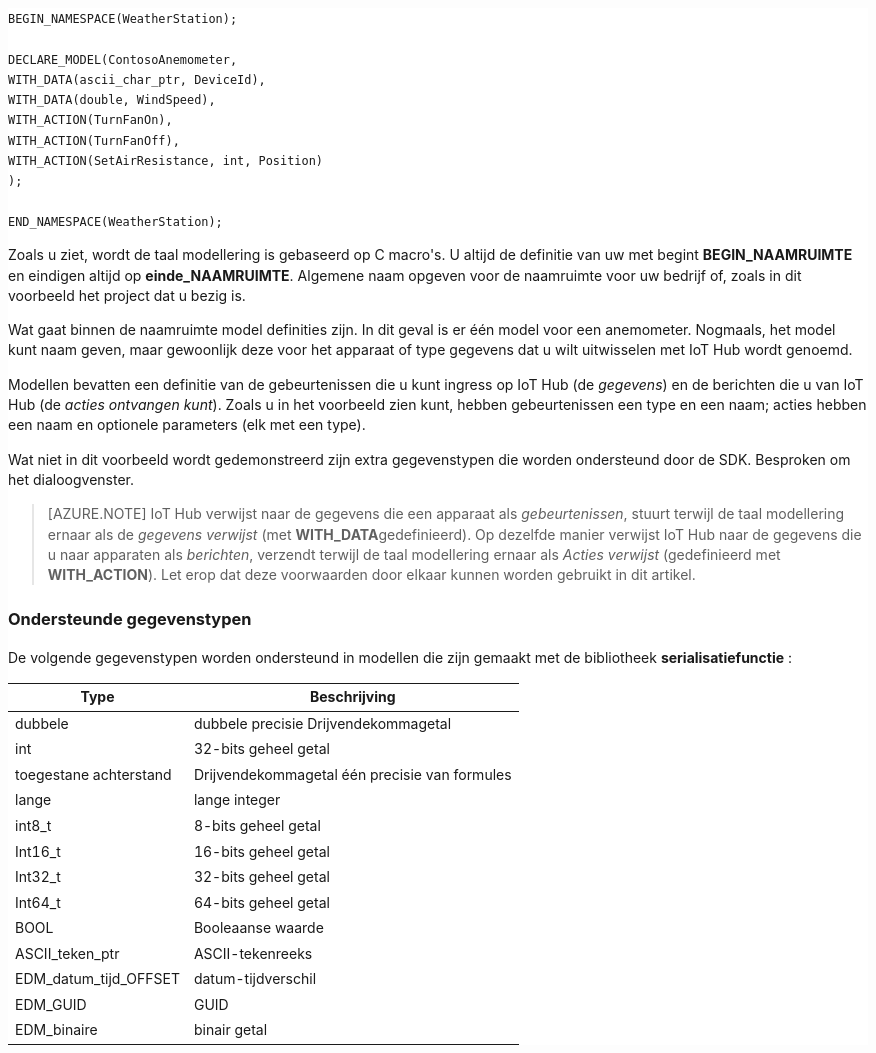 ```
BEGIN_NAMESPACE(WeatherStation);

DECLARE_MODEL(ContosoAnemometer,
WITH_DATA(ascii_char_ptr, DeviceId),
WITH_DATA(double, WindSpeed),
WITH_ACTION(TurnFanOn),
WITH_ACTION(TurnFanOff),
WITH_ACTION(SetAirResistance, int, Position)
);

END_NAMESPACE(WeatherStation);
```

Zoals u ziet, wordt de taal modellering is gebaseerd op C macro's. U altijd de definitie van uw met begint **BEGIN\_NAAMRUIMTE** en eindigen altijd op **einde\_NAAMRUIMTE**. Algemene naam opgeven voor de naamruimte voor uw bedrijf of, zoals in dit voorbeeld het project dat u bezig is.

Wat gaat binnen de naamruimte model definities zijn. In dit geval is er één model voor een anemometer. Nogmaals, het model kunt naam geven, maar gewoonlijk deze voor het apparaat of type gegevens dat u wilt uitwisselen met IoT Hub wordt genoemd.  

Modellen bevatten een definitie van de gebeurtenissen die u kunt ingress op IoT Hub (de *gegevens*) en de berichten die u van IoT Hub (de *acties ontvangen kunt*). Zoals u in het voorbeeld zien kunt, hebben gebeurtenissen een type en een naam; acties hebben een naam en optionele parameters (elk met een type).

Wat niet in dit voorbeeld wordt gedemonstreerd zijn extra gegevenstypen die worden ondersteund door de SDK. Besproken om het dialoogvenster.

> [AZURE.NOTE] IoT Hub verwijst naar de gegevens die een apparaat als *gebeurtenissen*, stuurt terwijl de taal modellering ernaar als de *gegevens verwijst* (met **WITH_DATA**gedefinieerd). Op dezelfde manier verwijst IoT Hub naar de gegevens die u naar apparaten als *berichten*, verzendt terwijl de taal modellering ernaar als *Acties verwijst* (gedefinieerd met **WITH_ACTION**). Let erop dat deze voorwaarden door elkaar kunnen worden gebruikt in dit artikel.

### <a name="supported-data-types"></a>Ondersteunde gegevenstypen

De volgende gegevenstypen worden ondersteund in modellen die zijn gemaakt met de bibliotheek **serialisatiefunctie** :

| Type                    | Beschrijving                            |
|-------------------------|----------------------------------------|
| dubbele                  | dubbele precisie Drijvendekommagetal |
| int                     | 32-bits geheel getal                         |
| toegestane achterstand                   | Drijvendekommagetal één precisie van formules |
| lange                    | lange integer                           |
| int8\_t                 | 8-bits geheel getal                          |
| Int16\_t                | 16-bits geheel getal                         |
| Int32\_t                | 32-bits geheel getal                         |
| Int64\_t                | 64-bits geheel getal                         |
| BOOL                    | Booleaanse waarde                                |
| ASCII\_teken\_ptr        | ASCII-tekenreeks                           |
| EDM\_datum\_tijd\_OFFSET | datum-tijdverschil                       |
| EDM\_GUID               | GUID                                   |
| EDM\_binaire             | binair getal                                 |

[lnk-sdks]: iot-hub-devguide-sdks.md
[lnk-gateway]: iot-hub-linux-gateway-sdk-simulated-device.md